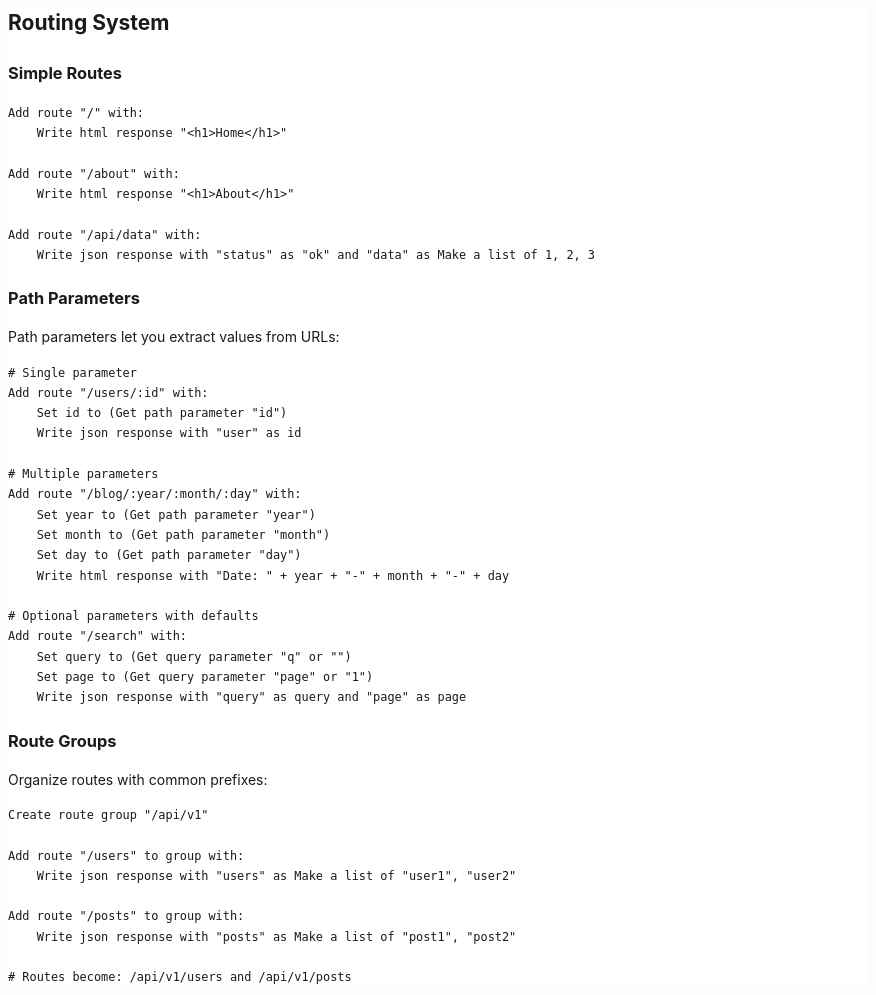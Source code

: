 ## Routing System

### Simple Routes

```pohlang
Add route "/" with:
    Write html response "<h1>Home</h1>"

Add route "/about" with:
    Write html response "<h1>About</h1>"

Add route "/api/data" with:
    Write json response with "status" as "ok" and "data" as Make a list of 1, 2, 3
```

### Path Parameters

Path parameters let you extract values from URLs:

```pohlang
# Single parameter
Add route "/users/:id" with:
    Set id to (Get path parameter "id")
    Write json response with "user" as id

# Multiple parameters
Add route "/blog/:year/:month/:day" with:
    Set year to (Get path parameter "year")
    Set month to (Get path parameter "month")
    Set day to (Get path parameter "day")
    Write html response with "Date: " + year + "-" + month + "-" + day

# Optional parameters with defaults
Add route "/search" with:
    Set query to (Get query parameter "q" or "")
    Set page to (Get query parameter "page" or "1")
    Write json response with "query" as query and "page" as page
```

### Route Groups

Organize routes with common prefixes:

```pohlang
Create route group "/api/v1"

Add route "/users" to group with:
    Write json response with "users" as Make a list of "user1", "user2"

Add route "/posts" to group with:
    Write json response with "posts" as Make a list of "post1", "post2"

# Routes become: /api/v1/users and /api/v1/posts
```
